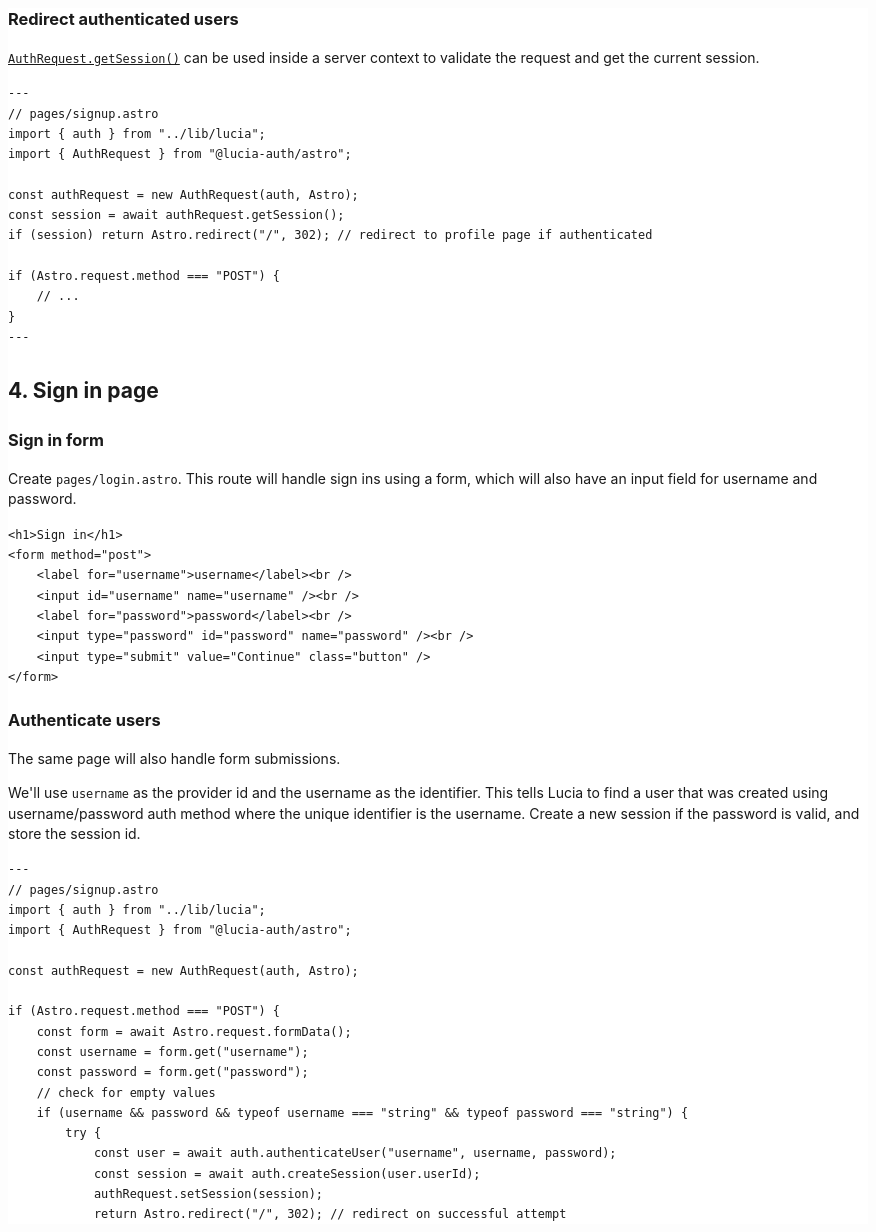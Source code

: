 ### Redirect authenticated users

[`AuthRequest.getSession()`](/astro/api-reference/server-api#getsession) can be used inside a server context to validate the request and get the current session.

```astro
---
// pages/signup.astro
import { auth } from "../lib/lucia";
import { AuthRequest } from "@lucia-auth/astro";

const authRequest = new AuthRequest(auth, Astro);
const session = await authRequest.getSession();
if (session) return Astro.redirect("/", 302); // redirect to profile page if authenticated

if (Astro.request.method === "POST") {
	// ...
}
---
```

## 4. Sign in page

### Sign in form

Create `pages/login.astro`. This route will handle sign ins using a form, which will also have an input field for username and password.

```astro
<h1>Sign in</h1>
<form method="post">
	<label for="username">username</label><br />
	<input id="username" name="username" /><br />
	<label for="password">password</label><br />
	<input type="password" id="password" name="password" /><br />
	<input type="submit" value="Continue" class="button" />
</form>
```

### Authenticate users

The same page will also handle form submissions.

We'll use `username` as the provider id and the username as the identifier. This tells Lucia to find a user that was created using username/password auth method where the unique identifier is the username. Create a new session if the password is valid, and store the session id.

```astro
---
// pages/signup.astro
import { auth } from "../lib/lucia";
import { AuthRequest } from "@lucia-auth/astro";

const authRequest = new AuthRequest(auth, Astro);

if (Astro.request.method === "POST") {
	const form = await Astro.request.formData();
	const username = form.get("username");
	const password = form.get("password");
	// check for empty values
	if (username && password && typeof username === "string" && typeof password === "string") {
		try {
			const user = await auth.authenticateUser("username", username, password);
			const session = await auth.createSession(user.userId);
			authRequest.setSession(session);
			return Astro.redirect("/", 302); // redirect on successful attempt
```
